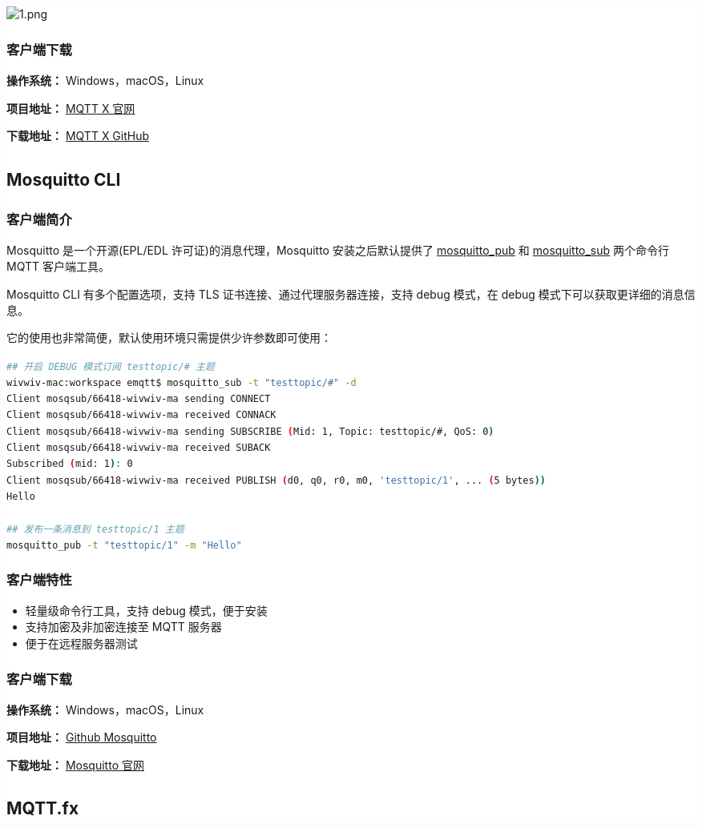 ![1.png](https://assets.emqx.com/images/mdt40vcf7ebdrxohghlzwpdyr4u9494l.png)

### 客户端下载

**操作系统：** Windows，macOS，Linux

**项目地址：** [MQTT X 官网](https://mqttx.app/zh)

**下载地址：** [MQTT X GitHub](https://github.com/emqx/MQTTX/releases)



## Mosquitto CLI

### 客户端简介

Mosquitto 是一个开源(EPL/EDL 许可证)的消息代理，Mosquitto 安装之后默认提供了 [mosquitto_pub](https://mosquitto.org/man/mosquitto_pub-1.html) 和 [mosquitto_sub](https://mosquitto.org/man/mosquitto_sub-1.html) 两个命令行 MQTT 客户端工具。

Mosquitto CLI 有多个配置选项，支持 TLS 证书连接、通过代理服务器连接，支持 debug 模式，在 debug 模式下可以获取更详细的消息信息。

它的使用也非常简便，默认使用环境只需提供少许参数即可使用：

```bash
## 开启 DEBUG 模式订阅 testtopic/# 主题
wivwiv-mac:workspace emqtt$ mosquitto_sub -t "testtopic/#" -d
Client mosqsub/66418-wivwiv-ma sending CONNECT
Client mosqsub/66418-wivwiv-ma received CONNACK
Client mosqsub/66418-wivwiv-ma sending SUBSCRIBE (Mid: 1, Topic: testtopic/#, QoS: 0)
Client mosqsub/66418-wivwiv-ma received SUBACK
Subscribed (mid: 1): 0
Client mosqsub/66418-wivwiv-ma received PUBLISH (d0, q0, r0, m0, 'testtopic/1', ... (5 bytes))
Hello

## 发布一条消息到 testtopic/1 主题
mosquitto_pub -t "testtopic/1" -m "Hello"
```

### 客户端特性

- 轻量级命令行工具，支持 debug 模式，便于安装
- 支持加密及非加密连接至 MQTT 服务器
- 便于在远程服务器测试

### 客户端下载

**操作系统：** Windows，macOS，Linux

**项目地址：** [Github Mosquitto](https://github.com/eclipse/mosquitto)

**下载地址：** [Mosquitto 官网](https://mosquitto.org/) 



## MQTT.fx
